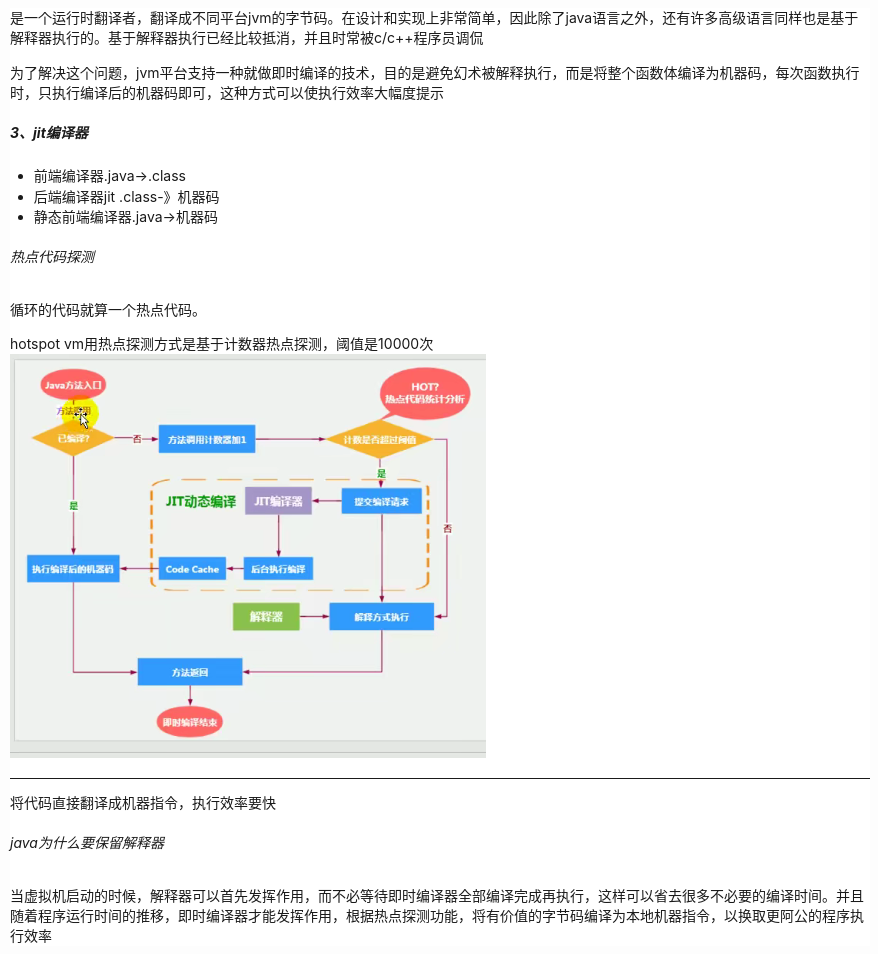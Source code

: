 是一个运行时翻译者，翻译成不同平台jvm的字节码。在设计和实现上非常简单，因此除了java语言之外，还有许多高级语言同样也是基于解释器执行的。基于解释器执行已经比较抵消，并且时常被c/c++程序员调侃

为了解决这个问题，jvm平台支持一种就做即时编译的技术，目的是避免幻术被解释执行，而是将整个函数体编译为机器码，每次函数执行时，只执行编译后的机器码即可，这种方式可以使执行效率大幅度提示

##### 3、jit编译器

- 前端编译器.java->.class
- 后端编译器jit .class-》机器码
- 静态前端编译器.java->机器码

###### 热点代码探测

循环的代码就算一个热点代码。

hotspot vm用热点探测方式是基于计数器热点探测，阈值是10000次![image-20211108214942227](img/image-20211108214942227.png)

*******

将代码直接翻译成机器指令，执行效率要快



###### java为什么要保留解释器

当虚拟机启动的时候，解释器可以首先发挥作用，而不必等待即时编译器全部编译完成再执行，这样可以省去很多不必要的编译时间。并且随着程序运行时间的推移，即时编译器才能发挥作用，根据热点探测功能，将有价值的字节码编译为本地机器指令，以换取更阿公的程序执行效率
